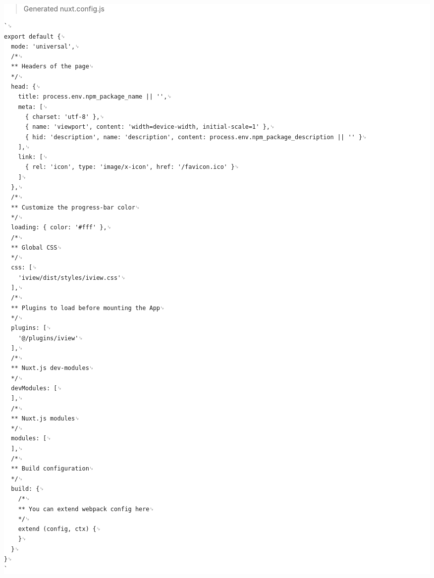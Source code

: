 > Generated nuxt.config.js

    `␊
    export default {␊
      mode: 'universal',␊
      /*␊
      ** Headers of the page␊
      */␊
      head: {␊
        title: process.env.npm_package_name || '',␊
        meta: [␊
          { charset: 'utf-8' },␊
          { name: 'viewport', content: 'width=device-width, initial-scale=1' },␊
          { hid: 'description', name: 'description', content: process.env.npm_package_description || '' }␊
        ],␊
        link: [␊
          { rel: 'icon', type: 'image/x-icon', href: '/favicon.ico' }␊
        ]␊
      },␊
      /*␊
      ** Customize the progress-bar color␊
      */␊
      loading: { color: '#fff' },␊
      /*␊
      ** Global CSS␊
      */␊
      css: [␊
        'iview/dist/styles/iview.css'␊
      ],␊
      /*␊
      ** Plugins to load before mounting the App␊
      */␊
      plugins: [␊
        '@/plugins/iview'␊
      ],␊
      /*␊
      ** Nuxt.js dev-modules␊
      */␊
      devModules: [␊
      ],␊
      /*␊
      ** Nuxt.js modules␊
      */␊
      modules: [␊
      ],␊
      /*␊
      ** Build configuration␊
      */␊
      build: {␊
        /*␊
        ** You can extend webpack config here␊
        */␊
        extend (config, ctx) {␊
        }␊
      }␊
    }␊
    `
